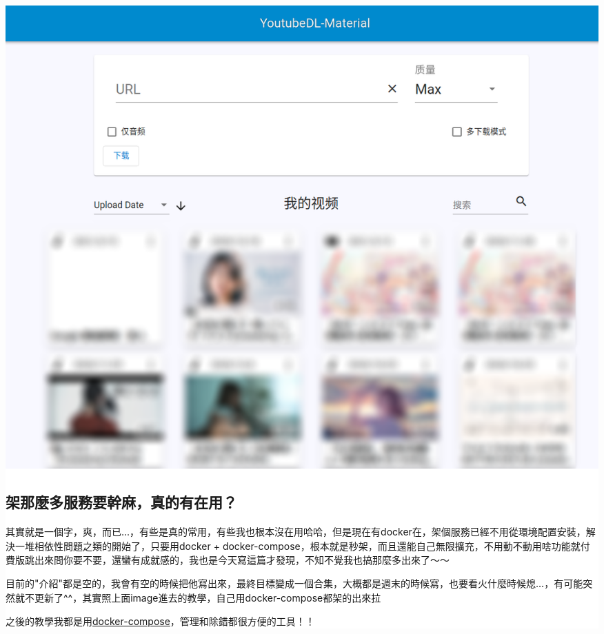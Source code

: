 ![22](/attachments/2021-03-20-selfhosted-with-docker/22.png)


## 架那麼多服務要幹麻，真的有在用？
其實就是一個字，爽，而已...，有些是真的常用，有些我也根本沒在用哈哈，但是現在有docker在，架個服務已經不用從環境配置安裝，解決一堆相依性問題之類的開始了，只要用docker + docker-compose，根本就是秒架，而且還能自己無限擴充，不用動不動用啥功能就付費版跳出來問你要不要，還蠻有成就感的，我也是今天寫這篇才發現，不知不覺我也搞那麼多出來了～～

目前的"介紹"都是空的，我會有空的時候把他寫出來，最終目標變成一個合集，大概都是週末的時候寫，也要看火什麼時候熄...，有可能突然就不更新了^^，其實照上面image進去的教學，自己用docker-compose都架的出來拉

之後的教學我都是用[docker-compose](https://docs.docker.com/compose/)，管理和除錯都很方便的工具！！








